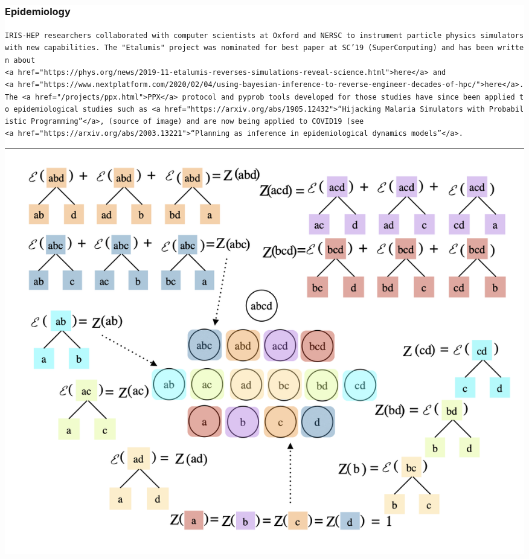 
  <h3>Epidemiology </h3>

    IRIS-HEP researchers collaborated with computer scientists at Oxford and NERSC to instrument particle physics simulators with new capabilities. The "Etalumis" project was nominated for best paper at SC’19 (SuperComputing) and has been written about
    <a href="https://phys.org/news/2019-11-etalumis-reverses-simulations-reveal-science.html">here</a> and
    <a href="https://www.nextplatform.com/2020/02/04/using-bayesian-inference-to-reverse-engineer-decades-of-hpc/">here</a>. The <a href="/projects/ppx.html">PPX</a> protocol and pyprob tools developed for those studies have since been applied to epidemiological studies such as <a href="https://arxiv.org/abs/1905.12432">“Hijacking Malaria Simulators with Probabilistic Programming”</a>, (source of image) and are now being applied to COVID19 (see
    <a href="https://arxiv.org/abs/2003.13221">“Planning as inference in epidemiological dynamics models”</a>.

 </div>
</div>

---

<div class="row">
 <div class="col-4">
   <img width="100%" src="/assets/images/trellis.png" >
 </div>
 <div class="col-8">
